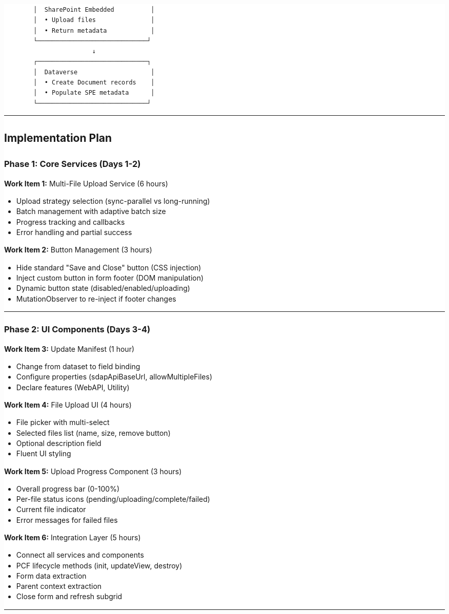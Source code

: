 ```
        │  SharePoint Embedded          │
        │  • Upload files               │
        │  • Return metadata            │
        └──────────────────────────────┘
                        ↓
        ┌──────────────────────────────┐
        │  Dataverse                    │
        │  • Create Document records    │
        │  • Populate SPE metadata      │
        └──────────────────────────────┘
```

---

## Implementation Plan

### Phase 1: Core Services (Days 1-2)

**Work Item 1:** Multi-File Upload Service (6 hours)
- Upload strategy selection (sync-parallel vs long-running)
- Batch management with adaptive batch size
- Progress tracking and callbacks
- Error handling and partial success

**Work Item 2:** Button Management (3 hours)
- Hide standard "Save and Close" button (CSS injection)
- Inject custom button in form footer (DOM manipulation)
- Dynamic button state (disabled/enabled/uploading)
- MutationObserver to re-inject if footer changes

---

### Phase 2: UI Components (Days 3-4)

**Work Item 3:** Update Manifest (1 hour)
- Change from dataset to field binding
- Configure properties (sdapApiBaseUrl, allowMultipleFiles)
- Declare features (WebAPI, Utility)

**Work Item 4:** File Upload UI (4 hours)
- File picker with multi-select
- Selected files list (name, size, remove button)
- Optional description field
- Fluent UI styling

**Work Item 5:** Upload Progress Component (3 hours)
- Overall progress bar (0-100%)
- Per-file status icons (pending/uploading/complete/failed)
- Current file indicator
- Error messages for failed files

**Work Item 6:** Integration Layer (5 hours)
- Connect all services and components
- PCF lifecycle methods (init, updateView, destroy)
- Form data extraction
- Parent context extraction
- Close form and refresh subgrid

---